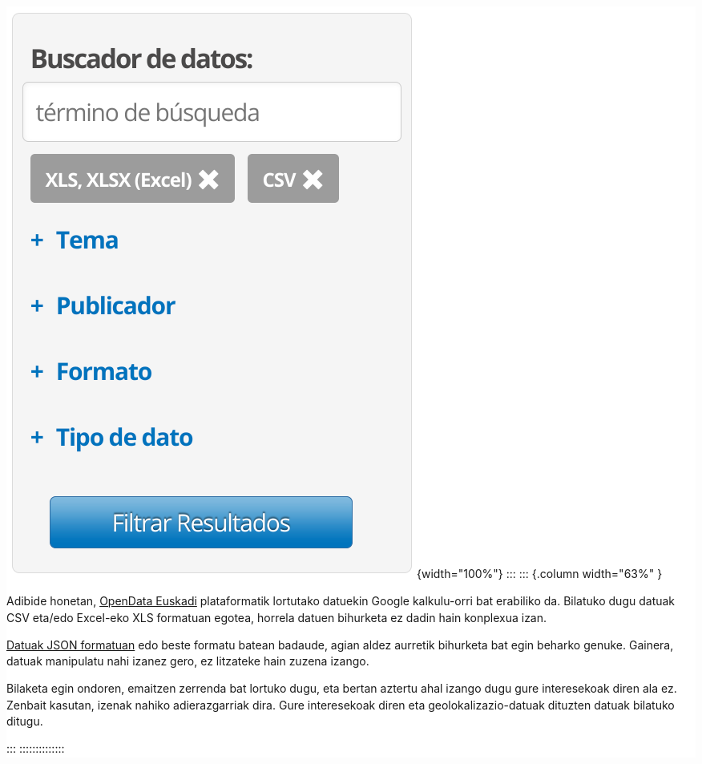 ![[OpenData Euskadi](https://opendata.euskadi.eus/inicio/)n bilaketa egin](img/anexos/datastudio/opendata.png){width="100%"}
:::
::: {.column width="63%" }

Adibide honetan, [OpenData Euskadi](https://opendata.euskadi.eus/inicio/) plataformatik lortutako datuekin Google kalkulu-orri bat erabiliko da. Bilatuko dugu datuak CSV eta/edo Excel-eko XLS formatuan egotea, horrela datuen bihurketa ez dadin hain konplexua izan.

[Datuak JSON formatuan](https://es.wikipedia.org/wiki/JSON) edo beste formatu batean badaude, agian aldez aurretik bihurketa bat egin beharko genuke. Gainera, datuak manipulatu nahi izanez gero, ez litzateke hain zuzena izango.

Bilaketa egin ondoren, emaitzen zerrenda bat lortuko dugu, eta bertan aztertu ahal izango dugu gure interesekoak diren ala ez. Zenbait kasutan, izenak nahiko adierazgarriak dira. Gure interesekoak diren eta geolokalizazio-datuak dituzten datuak bilatuko ditugu.

:::
::::::::::::::
